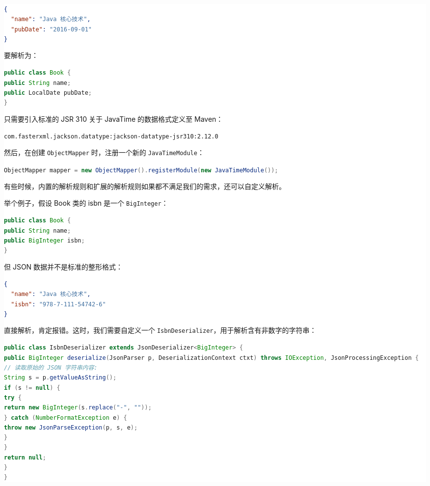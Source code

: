 ```json
{
  "name": "Java 核心技术",
  "pubDate": "2016-09-01"
}
```

要解析为：

```java
public class Book {
public String name;
public LocalDate pubDate;
}
```

只需要引入标准的 JSR 310 关于 JavaTime 的数据格式定义至 Maven：

`com.fasterxml.jackson.datatype:jackson-datatype-jsr310:2.12.0`

然后，在创建 `ObjectMapper` 时，注册一个新的 `JavaTimeModule`：

```java
ObjectMapper mapper = new ObjectMapper().registerModule(new JavaTimeModule());
```

有些时候，内置的解析规则和扩展的解析规则如果都不满足我们的需求，还可以自定义解析。

举个例子，假设 Book 类的 isbn 是一个 `BigInteger`：

```java
public class Book {
public String name;
public BigInteger isbn;
}
```

但 JSON 数据并不是标准的整形格式：

```json
{
  "name": "Java 核心技术",
  "isbn": "978-7-111-54742-6"
}
```

直接解析，肯定报错。这时，我们需要自定义一个 `IsbnDeserializer`，用于解析含有非数字的字符串：

```java
public class IsbnDeserializer extends JsonDeserializer<BigInteger> {
public BigInteger deserialize(JsonParser p, DeserializationContext ctxt) throws IOException, JsonProcessingException {
// 读取原始的 JSON 字符串内容:
String s = p.getValueAsString();
if (s != null) {
try {
return new BigInteger(s.replace("-", ""));
} catch (NumberFormatException e) {
throw new JsonParseException(p, s, e);
}
}
return null;
}
}
```
